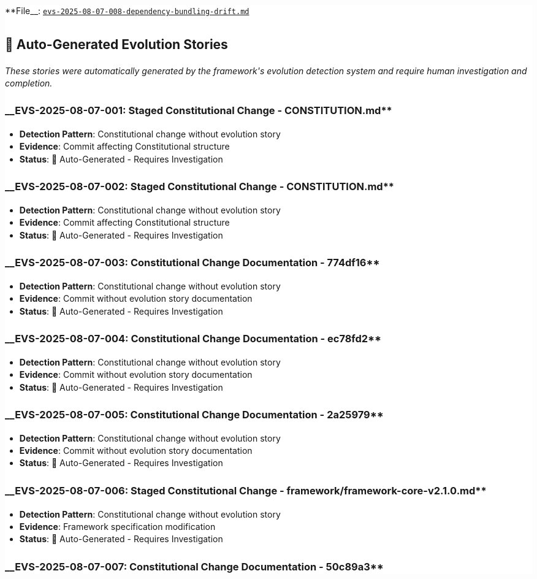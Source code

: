 **File__:
[`evs-2025-08-07-008-dependency-bundling-drift.md`](../evolution/evs-2025-08-07-008-dependency-bundling-drift.md)

## 🚧 Auto-Generated Evolution Stories

_These stories were automatically generated by the framework's evolution detection system and require human
investigation and completion._

### __EVS-2025-08-07-001: Staged Constitutional Change - CONSTITUTION.md**

- __Detection Pattern__: Constitutional change without evolution story
- __Evidence__: Commit affecting Constitutional structure
- __Status__: 🚧 Auto-Generated - Requires Investigation

### __EVS-2025-08-07-002: Staged Constitutional Change - CONSTITUTION.md**

- __Detection Pattern__: Constitutional change without evolution story
- __Evidence__: Commit affecting Constitutional structure
- __Status__: 🚧 Auto-Generated - Requires Investigation

### __EVS-2025-08-07-003: Constitutional Change Documentation - 774df16**

- __Detection Pattern__: Constitutional change without evolution story
- __Evidence__: Commit without evolution story documentation
- __Status__: 🚧 Auto-Generated - Requires Investigation

### __EVS-2025-08-07-004: Constitutional Change Documentation - ec78fd2**

- __Detection Pattern__: Constitutional change without evolution story
- __Evidence__: Commit without evolution story documentation
- __Status__: 🚧 Auto-Generated - Requires Investigation

### __EVS-2025-08-07-005: Constitutional Change Documentation - 2a25979**

- __Detection Pattern__: Constitutional change without evolution story
- __Evidence__: Commit without evolution story documentation
- __Status__: 🚧 Auto-Generated - Requires Investigation

### __EVS-2025-08-07-006: Staged Constitutional Change - framework/framework-core-v2.1.0.md**

- __Detection Pattern__: Constitutional change without evolution story
- __Evidence__: Framework specification modification
- __Status__: 🚧 Auto-Generated - Requires Investigation

### __EVS-2025-08-07-007: Constitutional Change Documentation - 50c89a3**
